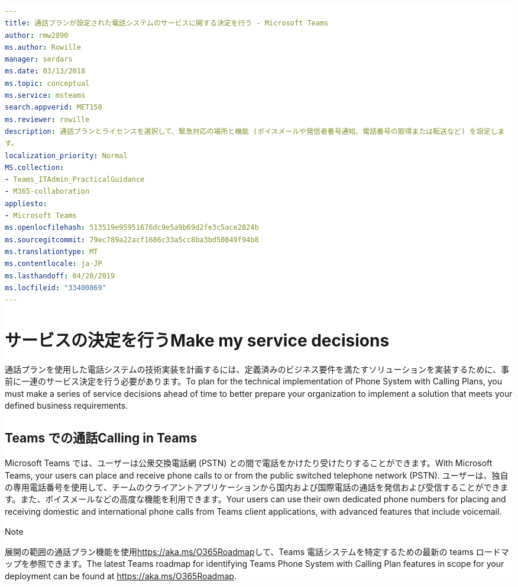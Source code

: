 ```yaml
---
title: 通話プランが設定された電話システムのサービスに関する決定を行う - Microsoft Teams
author: rmw2890
ms.author: Rowille
manager: serdars
ms.date: 03/13/2018
ms.topic: conceptual
ms.service: msteams
search.appverid: MET150
ms.reviewer: rowille
description: 通話プランとライセンスを選択して、緊急対応の場所と機能 (ボイスメールや発信者番号通知、電話番号の取得または転送など) を設定します。
localization_priority: Normal
MS.collection:
- Teams_ITAdmin_PracticalGuidance
- M365-collaboration
appliesto:
- Microsoft Teams
ms.openlocfilehash: 513519e95951676dc9e5a9b69d2fe3c5ace2824b
ms.sourcegitcommit: 79ec789a22acf1686c33a5cc8ba3bd50049f94b8
ms.translationtype: MT
ms.contentlocale: ja-JP
ms.lasthandoff: 04/28/2019
ms.locfileid: "33400869"
---
```

# <a name="make-my-service-decisions"></a><span data-ttu-id="b8bff-103">サービスの決定を行う</span><span class="sxs-lookup"><span data-stu-id="b8bff-103">Make my service decisions</span></span>

<span data-ttu-id="b8bff-104">通話プランを使用した電話システムの技術実装を計画するには、定義済みのビジネス要件を満たすソリューションを実装するために、事前に一連のサービス決定を行う必要があります。</span><span class="sxs-lookup"><span data-stu-id="b8bff-104">To plan for the technical implementation of Phone System with Calling Plans, you must make a series of service decisions ahead of time to better prepare your organization to implement a solution that meets your defined business requirements.</span></span>

## <a name="calling-in-teams"></a><span data-ttu-id="b8bff-105">Teams での通話</span><span class="sxs-lookup"><span data-stu-id="b8bff-105">Calling in Teams</span></span>

<span data-ttu-id="b8bff-106">Microsoft Teams では、ユーザーは公衆交換電話網 (PSTN) との間で電話をかけたり受けたりすることができます。</span><span class="sxs-lookup"><span data-stu-id="b8bff-106">With Microsoft Teams, your users can place and receive phone calls to or from the public switched telephone network (PSTN).</span></span> <span data-ttu-id="b8bff-107">ユーザーは、独自の専用電話番号を使用して、チームのクライアントアプリケーションから国内および国際電話の通話を発信および受信することができます。また、ボイスメールなどの高度な機能を利用できます。</span><span class="sxs-lookup"><span data-stu-id="b8bff-107">Your users can use their own dedicated phone numbers for placing and receiving domestic and international phone calls from Teams client applications, with advanced features that include voicemail.</span></span>

> [!NOTE]
> <span data-ttu-id="b8bff-108">展開の範囲の通話プラン機能を使用<https://aka.ms/O365Roadmap>して、Teams 電話システムを特定するための最新の teams ロードマップを参照できます。</span><span class="sxs-lookup"><span data-stu-id="b8bff-108">The latest Teams roadmap for identifying Teams Phone System with Calling Plan features in scope for your deployment can be found at <https://aka.ms/O365Roadmap>.</span></span>
